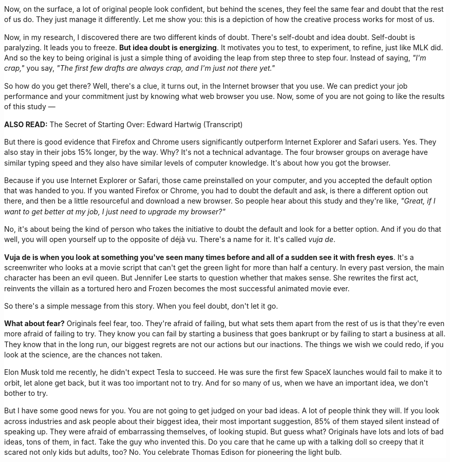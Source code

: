 Now, on the surface, a lot of original people look confident, but behind the scenes, they feel the same fear and doubt that the rest of us do. They just manage it differently. Let me show you: this is a depiction of how the creative process works for most of us.

Now, in my research, I discovered there are two different kinds of doubt. There's self-doubt and idea doubt. Self-doubt is paralyzing. It leads you to freeze. **But idea doubt is energizing**. It motivates you to test, to experiment, to refine, just like MLK did. And so the key to being original is just a simple thing of avoiding the leap from step three to step four. Instead of saying, *"I'm crap,"* you say, *"The first few drafts are always crap, and I'm just not there yet."*

So how do you get there? Well, there's a clue, it turns out, in the Internet browser that you use. We can predict your job performance and your commitment just by knowing what web browser you use. Now, some of you are not going to like the results of this study —

**ALSO READ:** The Secret of Starting Over: Edward Hartwig (Transcript)

But there is good evidence that Firefox and Chrome users significantly outperform Internet Explorer and Safari users. Yes. They also stay in their jobs 15% longer, by the way. Why? It's not a technical advantage. The four browser groups on average have similar typing speed and they also have similar levels of computer knowledge. It's about how you got the browser.

Because if you use Internet Explorer or Safari, those came preinstalled on your computer, and you accepted the default option that was handed to you. If you wanted Firefox or Chrome, you had to doubt the default and ask, is there a different option out there, and then be a little resourceful and download a new browser. So people hear about this study and they're like, *"Great, if I want to get better at my job, I just need to upgrade my browser?"*

No, it's about being the kind of person who takes the initiative to doubt the default and look for a better option. And if you do that well, you will open yourself up to the opposite of déjà vu. There's a name for it. It's called *vuja de*.

**Vuja de is when you look at something you've seen many times before and all of a sudden see it with fresh eyes**. It's a screenwriter who looks at a movie script that can't get the green light for more than half a century. In every past version, the main character has been an evil queen. But Jennifer Lee starts to question whether that makes sense. She rewrites the first act, reinvents the villain as a tortured hero and Frozen becomes the most successful animated movie ever.

So there's a simple message from this story. When you feel doubt, don't let it go.

**What about fear?** Originals feel fear, too. They're afraid of failing, but what sets them apart from the rest of us is that they're even more afraid of failing to try. They know you can fail by starting a business that goes bankrupt or by failing to start a business at all. They know that in the long run, our biggest regrets are not our actions but our inactions. The things we wish we could redo, if you look at the science, are the chances not taken.

Elon Musk told me recently, he didn't expect Tesla to succeed. He was sure the first few SpaceX launches would fail to make it to orbit, let alone get back, but it was too important not to try. And for so many of us, when we have an important idea, we don't bother to try.

But I have some good news for you. You are not going to get judged on your bad ideas. A lot of people think they will. If you look across industries and ask people about their biggest idea, their most important suggestion, 85% of them stayed silent instead of speaking up. They were afraid of embarrassing themselves, of looking stupid. But guess what? Originals have lots and lots of bad ideas, tons of them, in fact. Take the guy who invented this. Do you care that he came up with a talking doll so creepy that it scared not only kids but adults, too? No. You celebrate Thomas Edison for pioneering the light bulb.
